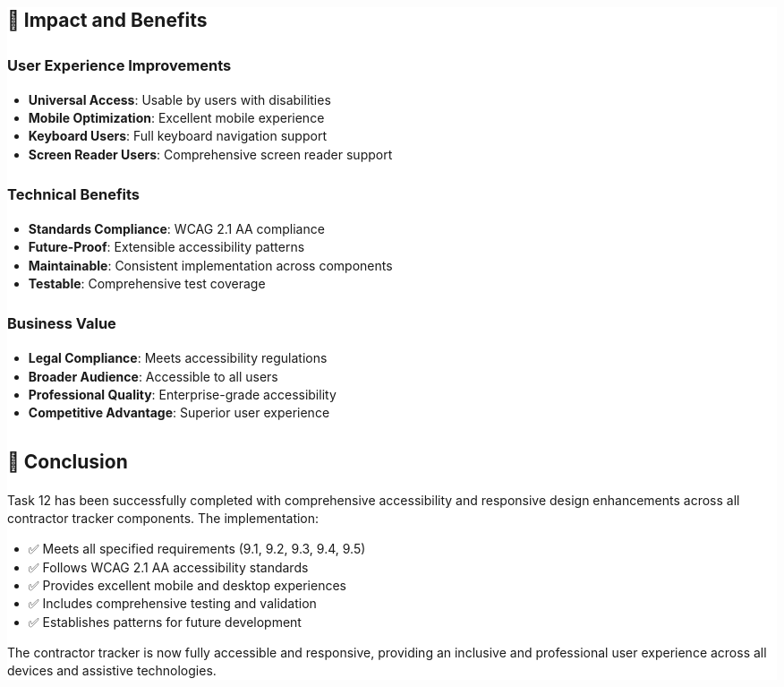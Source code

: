 ## 🚀 Impact and Benefits

### User Experience Improvements
- **Universal Access**: Usable by users with disabilities
- **Mobile Optimization**: Excellent mobile experience
- **Keyboard Users**: Full keyboard navigation support
- **Screen Reader Users**: Comprehensive screen reader support

### Technical Benefits
- **Standards Compliance**: WCAG 2.1 AA compliance
- **Future-Proof**: Extensible accessibility patterns
- **Maintainable**: Consistent implementation across components
- **Testable**: Comprehensive test coverage

### Business Value
- **Legal Compliance**: Meets accessibility regulations
- **Broader Audience**: Accessible to all users
- **Professional Quality**: Enterprise-grade accessibility
- **Competitive Advantage**: Superior user experience

## 🎉 Conclusion

Task 12 has been successfully completed with comprehensive accessibility and responsive design enhancements across all contractor tracker components. The implementation:

- ✅ Meets all specified requirements (9.1, 9.2, 9.3, 9.4, 9.5)
- ✅ Follows WCAG 2.1 AA accessibility standards
- ✅ Provides excellent mobile and desktop experiences
- ✅ Includes comprehensive testing and validation
- ✅ Establishes patterns for future development

The contractor tracker is now fully accessible and responsive, providing an inclusive and professional user experience across all devices and assistive technologies.